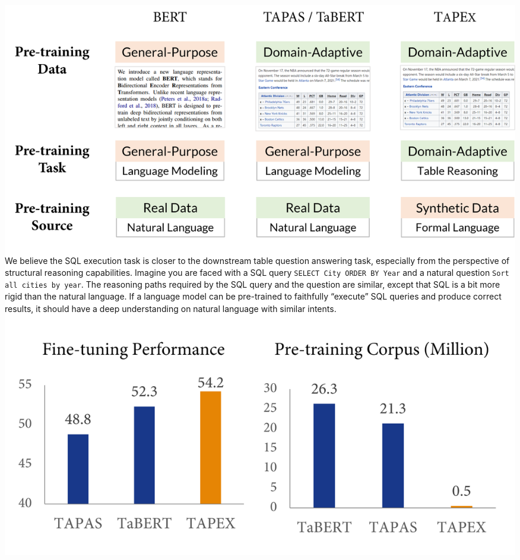 ![comparsion](assets/74_tapex/comparsion-tapex.png)

We believe the SQL execution task is closer to the downstream table question answering task, especially from the perspective of structural reasoning capabilities. Imagine you are faced with a SQL query `SELECT City ORDER BY Year` and a natural question `Sort all cities by year`. The reasoning paths required by the SQL query and the question are similar, except that SQL is a bit more rigid than the natural language. If a language model can be pre-trained to faithfully “execute” SQL queries and produce correct results, it should have a deep understanding on natural language with similar intents.

![efficiency](assets/74_tapex/tapex-efficiency.png)
